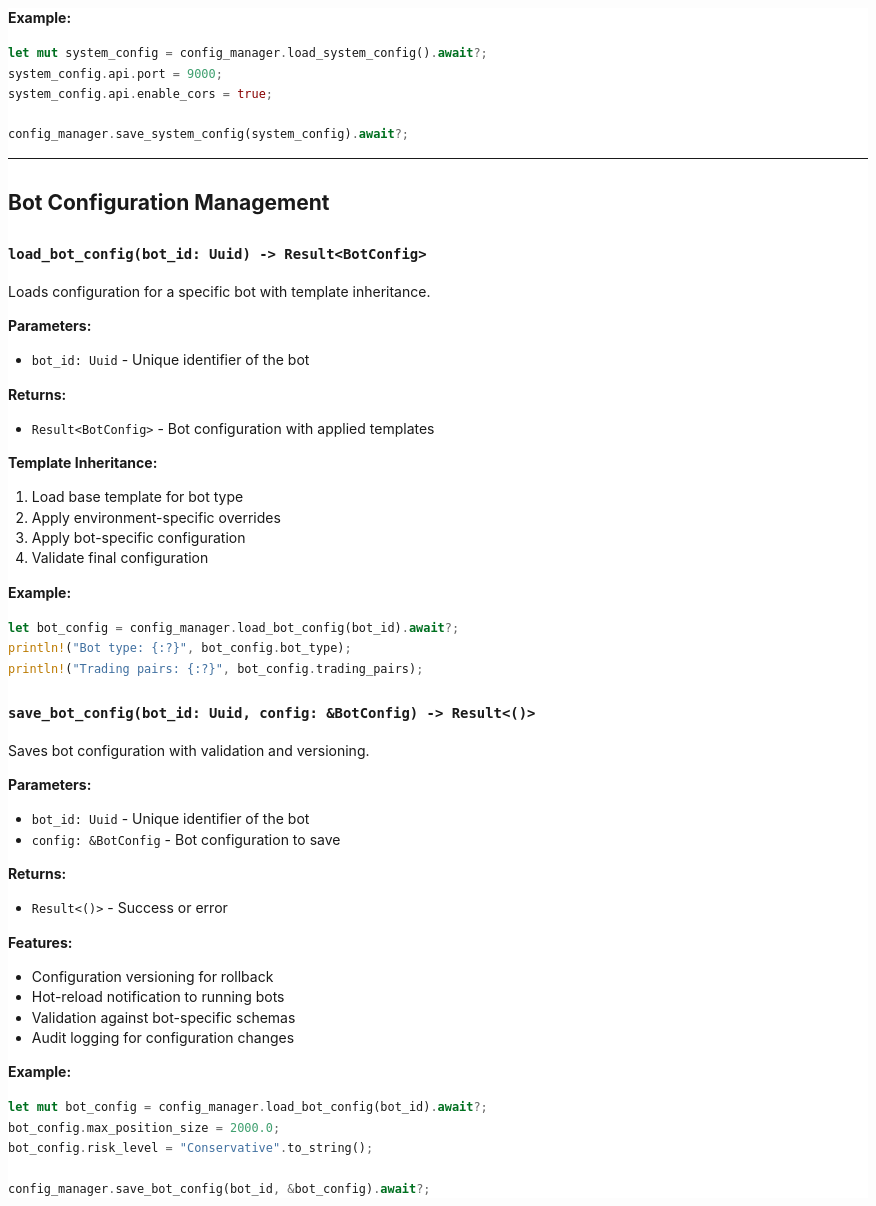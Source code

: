 **Example:**
```rust
let mut system_config = config_manager.load_system_config().await?;
system_config.api.port = 9000;
system_config.api.enable_cors = true;

config_manager.save_system_config(system_config).await?;
```

---

## Bot Configuration Management

### `load_bot_config(bot_id: Uuid) -> Result<BotConfig>`

Loads configuration for a specific bot with template inheritance.

**Parameters:**
- `bot_id: Uuid` - Unique identifier of the bot

**Returns:**
- `Result<BotConfig>` - Bot configuration with applied templates

**Template Inheritance:**
1. Load base template for bot type
2. Apply environment-specific overrides
3. Apply bot-specific configuration
4. Validate final configuration

**Example:**
```rust
let bot_config = config_manager.load_bot_config(bot_id).await?;
println!("Bot type: {:?}", bot_config.bot_type);
println!("Trading pairs: {:?}", bot_config.trading_pairs);
```

### `save_bot_config(bot_id: Uuid, config: &BotConfig) -> Result<()>`

Saves bot configuration with validation and versioning.

**Parameters:**
- `bot_id: Uuid` - Unique identifier of the bot
- `config: &BotConfig` - Bot configuration to save

**Returns:**
- `Result<()>` - Success or error

**Features:**
- Configuration versioning for rollback
- Hot-reload notification to running bots
- Validation against bot-specific schemas
- Audit logging for configuration changes

**Example:**
```rust
let mut bot_config = config_manager.load_bot_config(bot_id).await?;
bot_config.max_position_size = 2000.0;
bot_config.risk_level = "Conservative".to_string();

config_manager.save_bot_config(bot_id, &bot_config).await?;
```
